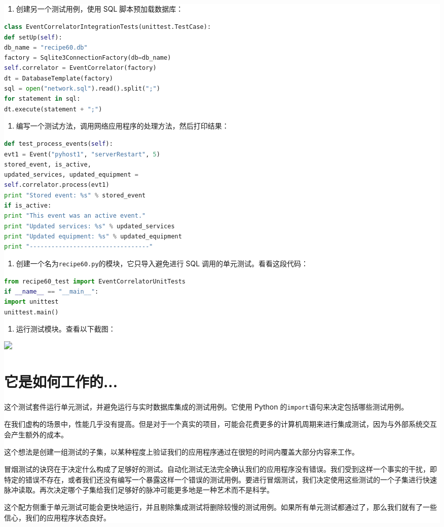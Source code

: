 1.  创建另一个测试用例，使用 SQL 脚本预加载数据库：

```py
class EventCorrelatorIntegrationTests(unittest.TestCase):
def setUp(self):
db_name = "recipe60.db"
factory = Sqlite3ConnectionFactory(db=db_name)
self.correlator = EventCorrelator(factory)
dt = DatabaseTemplate(factory)
sql = open("network.sql").read().split(";")
for statement in sql:
dt.execute(statement + ";")
```

1.  编写一个测试方法，调用网络应用程序的处理方法，然后打印结果：

```py
def test_process_events(self):
evt1 = Event("pyhost1", "serverRestart", 5)
stored_event, is_active,
updated_services, updated_equipment =
self.correlator.process(evt1)
print "Stored event: %s" % stored_event
if is_active:
print "This event was an active event."
print "Updated services: %s" % updated_services
print "Updated equipment: %s" % updated_equipment
print "---------------------------------"
```

1.  创建一个名为`recipe60.py`的模块，它只导入避免进行 SQL 调用的单元测试。看看这段代码：

```py
from recipe60_test import EventCorrelatorUnitTests
if __name__ == "__main__":
import unittest
unittest.main()
```

1.  运行测试模块。查看以下截图：

![](img/00137.jpeg)

# 它是如何工作的...

这个测试套件运行单元测试，并避免运行与实时数据库集成的测试用例。它使用 Python 的`import`语句来决定包括哪些测试用例。

在我们虚构的场景中，性能几乎没有提高。但是对于一个真实的项目，可能会花费更多的计算机周期来进行集成测试，因为与外部系统交互会产生额外的成本。

这个想法是创建一组测试的子集，以某种程度上验证我们的应用程序通过在很短的时间内覆盖大部分内容来工作。

冒烟测试的诀窍在于决定什么构成了足够好的测试。自动化测试无法完全确认我们的应用程序没有错误。我们受到这样一个事实的干扰，即特定的错误不存在，或者我们还没有编写一个暴露这样一个错误的测试用例。要进行冒烟测试，我们决定使用这些测试的一个子集进行快速脉冲读取。再次决定哪个子集给我们足够好的脉冲可能更多地是一种艺术而不是科学。

这个配方侧重于单元测试可能会更快地运行，并且剔除集成测试将删除较慢的测试用例。如果所有单元测试都通过了，那么我们就有了一些信心，我们的应用程序状态良好。
